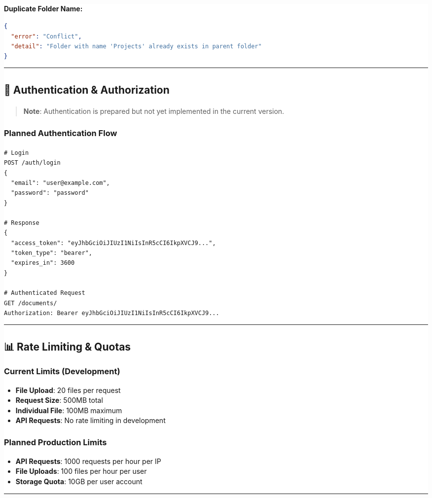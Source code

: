 **Duplicate Folder Name:**
```json
{
  "error": "Conflict",
  "detail": "Folder with name 'Projects' already exists in parent folder"
}
```

---

## 🔐 **Authentication & Authorization**

> **Note**: Authentication is prepared but not yet implemented in the current version.

### **Planned Authentication Flow**

```http
# Login
POST /auth/login
{
  "email": "user@example.com",
  "password": "password"
}

# Response
{
  "access_token": "eyJhbGciOiJIUzI1NiIsInR5cCI6IkpXVCJ9...",
  "token_type": "bearer",
  "expires_in": 3600
}

# Authenticated Request
GET /documents/
Authorization: Bearer eyJhbGciOiJIUzI1NiIsInR5cCI6IkpXVCJ9...
```

---

## 📊 **Rate Limiting & Quotas**

### **Current Limits** (Development)
- **File Upload**: 20 files per request
- **Request Size**: 500MB total
- **Individual File**: 100MB maximum
- **API Requests**: No rate limiting in development

### **Planned Production Limits**
- **API Requests**: 1000 requests per hour per IP
- **File Uploads**: 100 files per hour per user  
- **Storage Quota**: 10GB per user account

---
